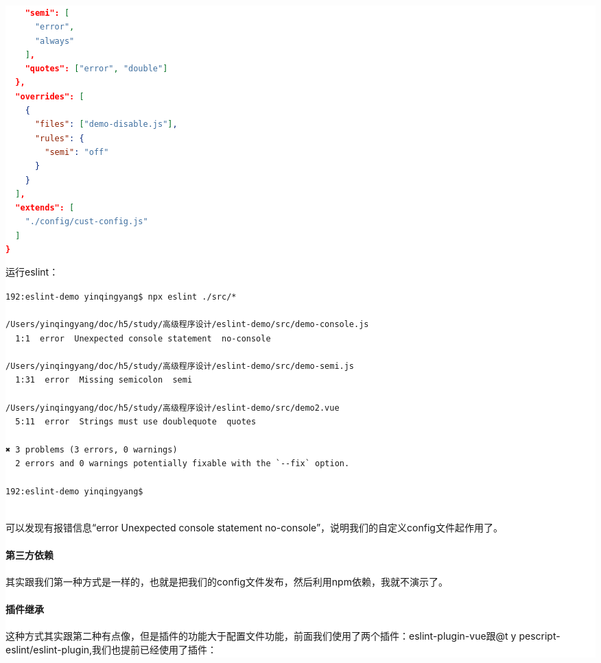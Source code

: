 ```json
    "semi": [
      "error",
      "always"
    ],
    "quotes": ["error", "double"]
  },
  "overrides": [
    {
      "files": ["demo-disable.js"],
      "rules": {
        "semi": "off"
      }
    }
  ],
  "extends": [
    "./config/cust-config.js"
  ]
}

```

运行eslint：

```
192:eslint-demo yinqingyang$ npx eslint ./src/*

/Users/yinqingyang/doc/h5/study/高级程序设计/eslint-demo/src/demo-console.js
  1:1  error  Unexpected console statement  no-console

/Users/yinqingyang/doc/h5/study/高级程序设计/eslint-demo/src/demo-semi.js
  1:31  error  Missing semicolon  semi

/Users/yinqingyang/doc/h5/study/高级程序设计/eslint-demo/src/demo2.vue
  5:11  error  Strings must use doublequote  quotes

✖ 3 problems (3 errors, 0 warnings)
  2 errors and 0 warnings potentially fixable with the `--fix` option.

192:eslint-demo yinqingyang$ 


```

可以发现有报错信息“error  Unexpected console statement  no-console”，说明我们的自定义config文件起作用了。

#### 第三方依赖

其实跟我们第一种方式是一样的，也就是把我们的config文件发布，然后利用npm依赖，我就不演示了。

#### 插件继承

这种方式其实跟第二种有点像，但是插件的功能大于配置文件功能，前面我们使用了两个插件：eslint-plugin-vue跟@t y pescript-eslint/eslint-plugin,我们也提前已经使用了插件：
